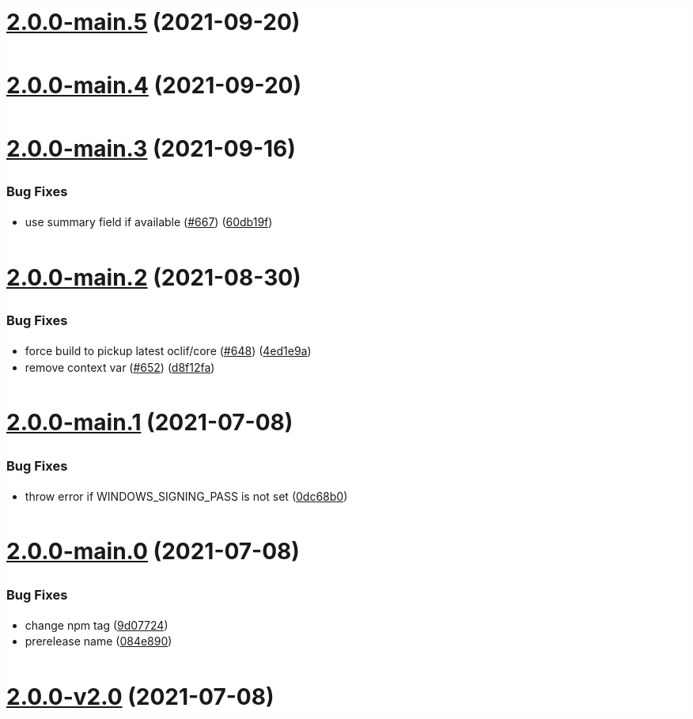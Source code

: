 # [2.0.0-main.5](https://github.com/oclif/oclif/compare/v2.0.0-main.4...v2.0.0-main.5) (2021-09-20)

# [2.0.0-main.4](https://github.com/oclif/oclif/compare/v2.0.0-main.3...v2.0.0-main.4) (2021-09-20)

# [2.0.0-main.3](https://github.com/oclif/oclif/compare/v2.0.0-main.2...v2.0.0-main.3) (2021-09-16)

### Bug Fixes

- use summary field if available ([#667](https://github.com/oclif/oclif/issues/667)) ([60db19f](https://github.com/oclif/oclif/commit/60db19f89b44d451cfd6579f982b6545dec49ee6))

# [2.0.0-main.2](https://github.com/oclif/oclif/compare/v2.0.0-2.0...v2.0.0-main.2) (2021-08-30)

### Bug Fixes

- force build to pickup latest oclif/core ([#648](https://github.com/oclif/oclif/issues/648)) ([4ed1e9a](https://github.com/oclif/oclif/commit/4ed1e9a568a88ef37b51b95f66419cf52e16a3b7))
- remove context var ([#652](https://github.com/oclif/oclif/issues/652)) ([d8f12fa](https://github.com/oclif/oclif/commit/d8f12faa82566b562cd2c658013a6722e38872fc))

# [2.0.0-main.1](https://github.com/oclif/oclif/compare/v2.0.0-main.0...v2.0.0-main.1) (2021-07-08)

### Bug Fixes

- throw error if WINDOWS_SIGNING_PASS is not set ([0dc68b0](https://github.com/oclif/oclif/commit/0dc68b09fd7f52719d45440e4faf85782ced9680))

# [2.0.0-main.0](https://github.com/oclif/oclif/compare/v2.0.0-v2.0...v2.0.0-main.0) (2021-07-08)

### Bug Fixes

- change npm tag ([9d07724](https://github.com/oclif/oclif/commit/9d07724cd8b4a200bb6212425311cca2029fa752))
- prerelease name ([084e890](https://github.com/oclif/oclif/commit/084e8909ea93300a86bf6ddf6319b87a0d3ee5b1))

# [2.0.0-v2.0](https://github.com/oclif/oclif/compare/v1.18.1...v2.0.0-v2.0) (2021-07-08)
